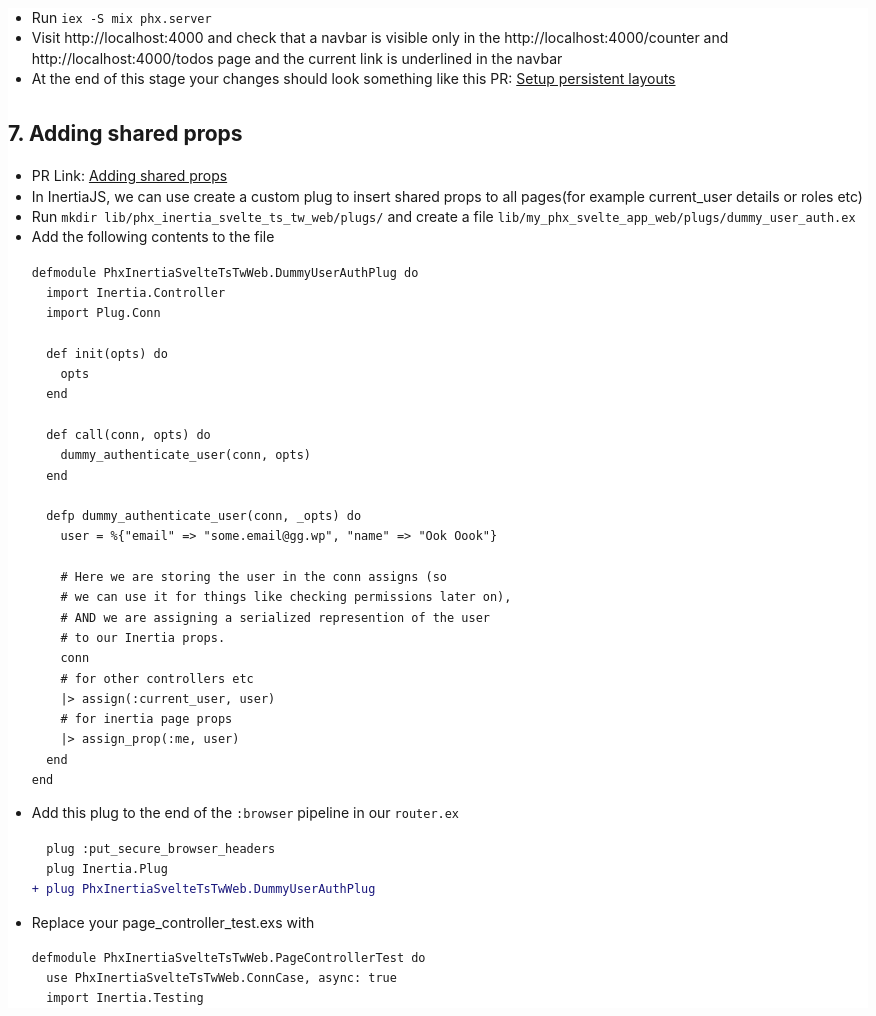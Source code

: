   * Run `iex -S mix phx.server`
  * Visit http://localhost:4000 and check that a navbar is visible only in the http://localhost:4000/counter and http://localhost:4000/todos page and the current link is underlined in the navbar
  * At the end of this stage your changes should look something like this PR: [Setup persistent layouts](https://github.com/0ff1ane/phx_inertia_svelte_ts_tw/pull/5)

## 7. Adding shared props
  * PR Link: [Adding shared props](https://github.com/0ff1ane/phx_inertia_svelte_ts_tw/pull/6)
  * In InertiaJS, we can use create a custom plug to insert shared props to all pages(for example current_user details or roles etc)
  * Run `mkdir lib/phx_inertia_svelte_ts_tw_web/plugs/` and create a file `lib/my_phx_svelte_app_web/plugs/dummy_user_auth.ex`
  * Add the following contents to the file
    ```
    defmodule PhxInertiaSvelteTsTwWeb.DummyUserAuthPlug do
      import Inertia.Controller
      import Plug.Conn

      def init(opts) do
        opts
      end

      def call(conn, opts) do
        dummy_authenticate_user(conn, opts)
      end

      defp dummy_authenticate_user(conn, _opts) do
        user = %{"email" => "some.email@gg.wp", "name" => "Ook Oook"}

        # Here we are storing the user in the conn assigns (so
        # we can use it for things like checking permissions later on),
        # AND we are assigning a serialized represention of the user
        # to our Inertia props.
        conn
        # for other controllers etc
        |> assign(:current_user, user)
        # for inertia page props
        |> assign_prop(:me, user)
      end
    end
    ```
  * Add this plug to the end of the `:browser` pipeline in our `router.ex`
    ```diff
      plug :put_secure_browser_headers
      plug Inertia.Plug
    + plug PhxInertiaSvelteTsTwWeb.DummyUserAuthPlug
    ```
  * Replace your page_controller_test.exs with
    ```
    defmodule PhxInertiaSvelteTsTwWeb.PageControllerTest do
      use PhxInertiaSvelteTsTwWeb.ConnCase, async: true
      import Inertia.Testing